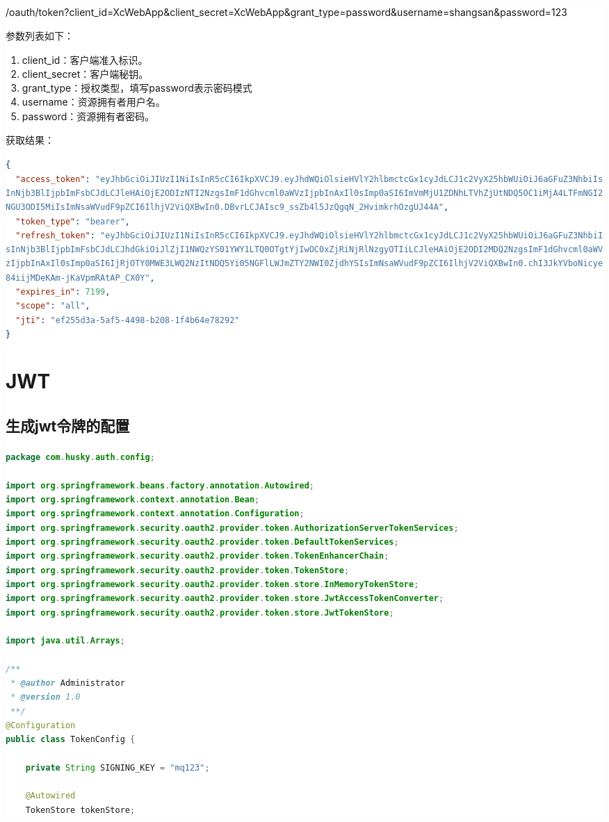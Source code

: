 /oauth/token?client_id=XcWebApp&client_secret=XcWebApp&grant_type=password&username=shangsan&password=123

参数列表如下：

1.  client_id：客户端准入标识。
2.  client_secret：客户端秘钥。
3.  grant_type：授权类型，填写password表示密码模式
4.  username：资源拥有者用户名。
5.  password：资源拥有者密码。

获取结果：

```json
{
  "access_token": "eyJhbGciOiJIUzI1NiIsInR5cCI6IkpXVCJ9.eyJhdWQiOlsieHVlY2hlbmctcGx1cyJdLCJ1c2VyX25hbWUiOiJ6aGFuZ3NhbiIsInNjb3BlIjpbImFsbCJdLCJleHAiOjE2ODIzNTI2NzgsImF1dGhvcml0aWVzIjpbInAxIl0sImp0aSI6ImVmMjU1ZDNhLTVhZjUtNDQ5OC1iMjA4LTFmNGI2NGU3ODI5MiIsImNsaWVudF9pZCI6IlhjV2ViQXBwIn0.DBvrLCJAIsc9_ssZb4l5JzQgqN_2HvimkrhOzgUJ44A",
  "token_type": "bearer",
  "refresh_token": "eyJhbGciOiJIUzI1NiIsInR5cCI6IkpXVCJ9.eyJhdWQiOlsieHVlY2hlbmctcGx1cyJdLCJ1c2VyX25hbWUiOiJ6aGFuZ3NhbiIsInNjb3BlIjpbImFsbCJdLCJhdGkiOiJlZjI1NWQzYS01YWY1LTQ0OTgtYjIwOC0xZjRiNjRlNzgyOTIiLCJleHAiOjE2ODI2MDQ2NzgsImF1dGhvcml0aWVzIjpbInAxIl0sImp0aSI6IjRjOTY0MWE3LWQ2NzItNDQ5Yi05NGFlLWJmZTY2NWI0ZjdhYSIsImNsaWVudF9pZCI6IlhjV2ViQXBwIn0.chI3JkYVboNicye84iijMDeKAm-jKaVpmRAtAP_CX0Y",
  "expires_in": 7199,
  "scope": "all",
  "jti": "ef255d3a-5af5-4498-b208-1f4b64e78292"
}
```







# JWT

## 生成jwt令牌的配置

```java
package com.husky.auth.config;

import org.springframework.beans.factory.annotation.Autowired;
import org.springframework.context.annotation.Bean;
import org.springframework.context.annotation.Configuration;
import org.springframework.security.oauth2.provider.token.AuthorizationServerTokenServices;
import org.springframework.security.oauth2.provider.token.DefaultTokenServices;
import org.springframework.security.oauth2.provider.token.TokenEnhancerChain;
import org.springframework.security.oauth2.provider.token.TokenStore;
import org.springframework.security.oauth2.provider.token.store.InMemoryTokenStore;
import org.springframework.security.oauth2.provider.token.store.JwtAccessTokenConverter;
import org.springframework.security.oauth2.provider.token.store.JwtTokenStore;

import java.util.Arrays;

/**
 * @author Administrator
 * @version 1.0
 **/
@Configuration
public class TokenConfig {

    private String SIGNING_KEY = "mq123";

    @Autowired
    TokenStore tokenStore;
```